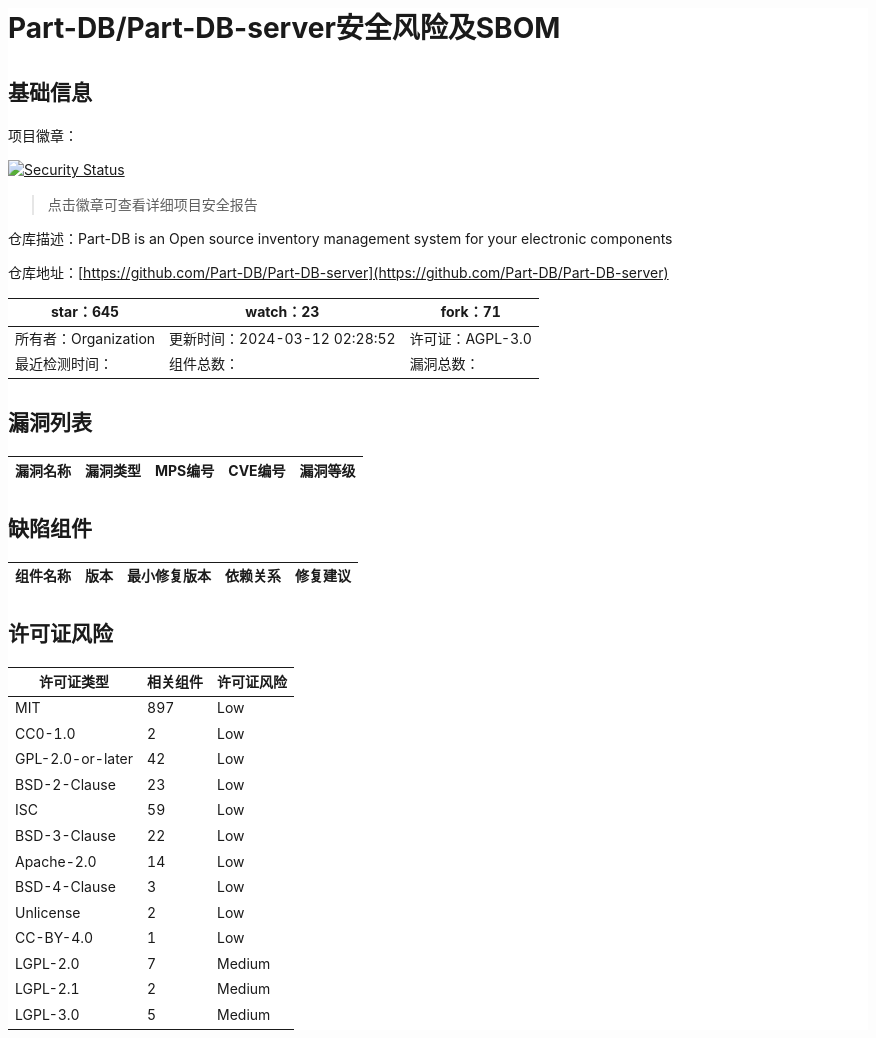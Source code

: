 # Part-DB/Part-DB-server安全风险及SBOM

## 基础信息

项目徽章：

[![Security Status](https://www.murphysec.com/platform3/v31/badge/1767263796301684736.svg)](https://www.murphysec.com/console/report/1767263776286466048/1767263796301684736)

> 点击徽章可查看详细项目安全报告

仓库描述：Part-DB is an Open source inventory management system for your electronic components

仓库地址：[https://github.com/Part-DB/Part-DB-server](https://github.com/Part-DB/Part-DB-server)

| star：645 | watch：23 | fork：71 |
| ----------- | -------------- | ------------ |
| 所有者：Organization | 更新时间：2024-03-12 02:28:52 | 许可证：AGPL-3.0 |
| 最近检测时间： | 组件总数： | 漏洞总数： |




## 漏洞列表

| 漏洞名称 | 漏洞类型 | MPS编号 | CVE编号 | 漏洞等级 |
| ------- | ------ | ------- | ------ | ----- |





## 缺陷组件

| 组件名称 | 版本 | 最小修复版本 | 依赖关系 | 修复建议 |
| -------- | ---- | ------------ | -------- | -------- |





## 许可证风险

| 许可证类型 | 相关组件 | 许可证风险 |
| ---------- | -------- | ---------- |
|MIT|897|Low|
|CC0-1.0|2|Low|
|GPL-2.0-or-later|42|Low|
|BSD-2-Clause|23|Low|
|ISC|59|Low|
|BSD-3-Clause|22|Low|
|Apache-2.0|14|Low|
|BSD-4-Clause|3|Low|
|Unlicense|2|Low|
|CC-BY-4.0|1|Low|
|LGPL-2.0|7|Medium|
|LGPL-2.1|2|Medium|
|LGPL-3.0|5|Medium|